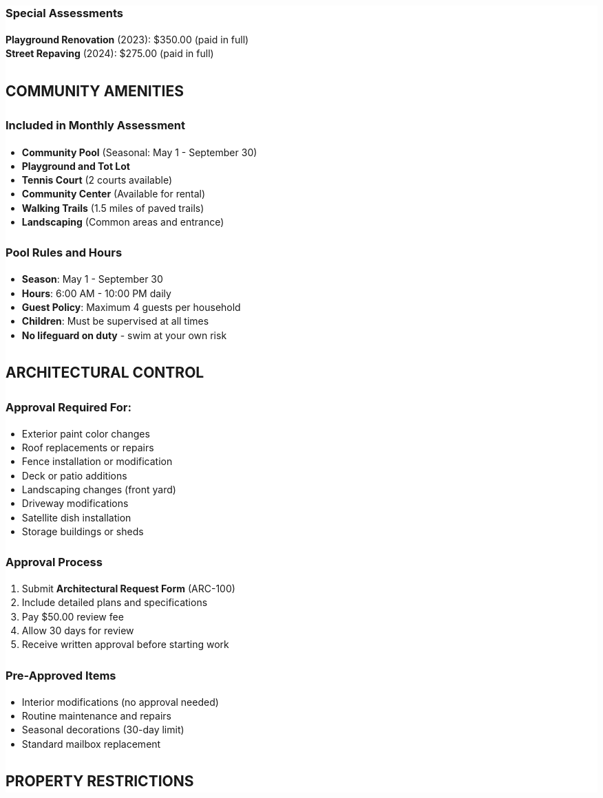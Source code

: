 ### Special Assessments
**Playground Renovation** (2023): $350.00 (paid in full)  
**Street Repaving** (2024): $275.00 (paid in full)  

## COMMUNITY AMENITIES

### Included in Monthly Assessment
- **Community Pool** (Seasonal: May 1 - September 30)
- **Playground and Tot Lot**
- **Tennis Court** (2 courts available)
- **Community Center** (Available for rental)
- **Walking Trails** (1.5 miles of paved trails)
- **Landscaping** (Common areas and entrance)

### Pool Rules and Hours
- **Season**: May 1 - September 30
- **Hours**: 6:00 AM - 10:00 PM daily
- **Guest Policy**: Maximum 4 guests per household
- **Children**: Must be supervised at all times
- **No lifeguard on duty** - swim at your own risk

## ARCHITECTURAL CONTROL

### Approval Required For:
- Exterior paint color changes
- Roof replacements or repairs
- Fence installation or modification
- Deck or patio additions
- Landscaping changes (front yard)
- Driveway modifications
- Satellite dish installation
- Storage buildings or sheds

### Approval Process
1. Submit **Architectural Request Form** (ARC-100)
2. Include detailed plans and specifications
3. Pay $50.00 review fee
4. Allow 30 days for review
5. Receive written approval before starting work

### Pre-Approved Items
- Interior modifications (no approval needed)
- Routine maintenance and repairs
- Seasonal decorations (30-day limit)
- Standard mailbox replacement

## PROPERTY RESTRICTIONS
